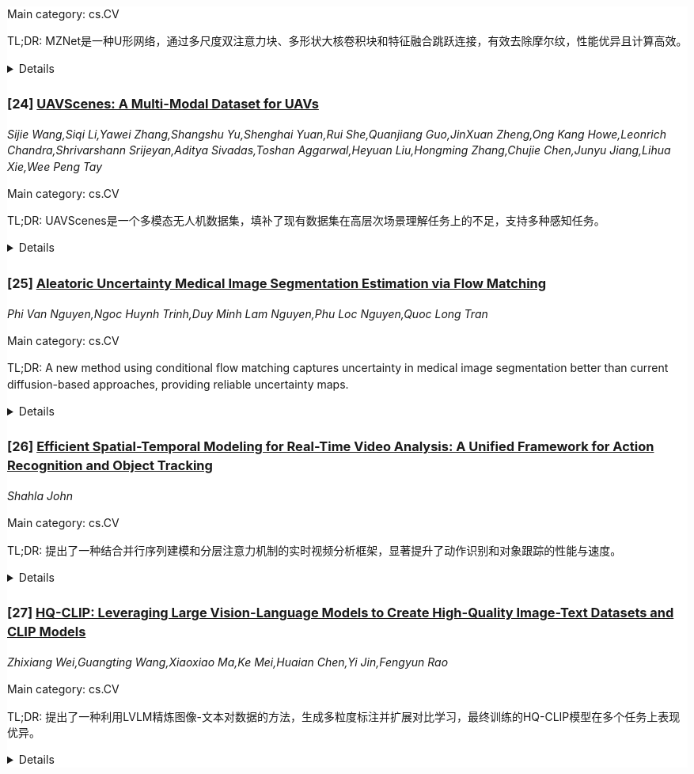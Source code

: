 Main category: cs.CV

TL;DR: MZNet是一种U形网络，通过多尺度双注意力块、多形状大核卷积块和特征融合跳跃连接，有效去除摩尔纹，性能优异且计算高效。


<details><summary>Details</summary></details>


### [24] [UAVScenes: A Multi-Modal Dataset for UAVs](https://arxiv.org/abs/2507.22412)
*Sijie Wang,Siqi Li,Yawei Zhang,Shangshu Yu,Shenghai Yuan,Rui She,Quanjiang Guo,JinXuan Zheng,Ong Kang Howe,Leonrich Chandra,Shrivarshann Srijeyan,Aditya Sivadas,Toshan Aggarwal,Heyuan Liu,Hongming Zhang,Chujie Chen,Junyu Jiang,Lihua Xie,Wee Peng Tay*

Main category: cs.CV

TL;DR: UAVScenes是一个多模态无人机数据集，填补了现有数据集在高层次场景理解任务上的不足，支持多种感知任务。


<details><summary>Details</summary></details>


### [25] [Aleatoric Uncertainty Medical Image Segmentation Estimation via Flow Matching](https://arxiv.org/abs/2507.22418)
*Phi Van Nguyen,Ngoc Huynh Trinh,Duy Minh Lam Nguyen,Phu Loc Nguyen,Quoc Long Tran*

Main category: cs.CV

TL;DR: A new method using conditional flow matching captures uncertainty in medical image segmentation better than current diffusion-based approaches, providing reliable uncertainty maps.


<details><summary>Details</summary></details>


### [26] [Efficient Spatial-Temporal Modeling for Real-Time Video Analysis: A Unified Framework for Action Recognition and Object Tracking](https://arxiv.org/abs/2507.22421)
*Shahla John*

Main category: cs.CV

TL;DR: 提出了一种结合并行序列建模和分层注意力机制的实时视频分析框架，显著提升了动作识别和对象跟踪的性能与速度。


<details><summary>Details</summary></details>


### [27] [HQ-CLIP: Leveraging Large Vision-Language Models to Create High-Quality Image-Text Datasets and CLIP Models](https://arxiv.org/abs/2507.22431)
*Zhixiang Wei,Guangting Wang,Xiaoxiao Ma,Ke Mei,Huaian Chen,Yi Jin,Fengyun Rao*

Main category: cs.CV

TL;DR: 提出了一种利用LVLM精炼图像-文本对数据的方法，生成多粒度标注并扩展对比学习，最终训练的HQ-CLIP模型在多个任务上表现优异。


<details><summary>Details</summary></details>
